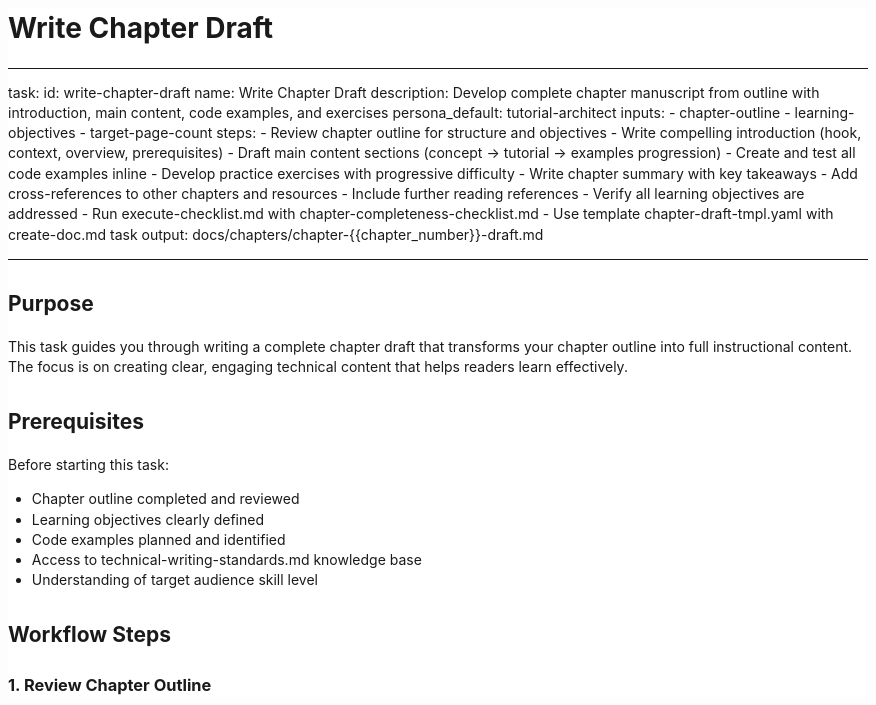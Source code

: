 

# Write Chapter Draft

---

task:
  id: write-chapter-draft
  name: Write Chapter Draft
  description: Develop complete chapter manuscript from outline with introduction, main content, code examples, and exercises
  persona_default: tutorial-architect
  inputs:
    - chapter-outline
    - learning-objectives
    - target-page-count
  steps:
    - Review chapter outline for structure and objectives
    - Write compelling introduction (hook, context, overview, prerequisites)
    - Draft main content sections (concept → tutorial → examples progression)
    - Create and test all code examples inline
    - Develop practice exercises with progressive difficulty
    - Write chapter summary with key takeaways
    - Add cross-references to other chapters and resources
    - Include further reading references
    - Verify all learning objectives are addressed
    - Run execute-checklist.md with chapter-completeness-checklist.md
    - Use template chapter-draft-tmpl.yaml with create-doc.md task
  output: docs/chapters/chapter-{{chapter_number}}-draft.md

---

## Purpose

This task guides you through writing a complete chapter draft that transforms your chapter outline into full instructional content. The focus is on creating clear, engaging technical content that helps readers learn effectively.

## Prerequisites

Before starting this task:

- Chapter outline completed and reviewed
- Learning objectives clearly defined
- Code examples planned and identified
- Access to technical-writing-standards.md knowledge base
- Understanding of target audience skill level

## Workflow Steps

### 1. Review Chapter Outline
